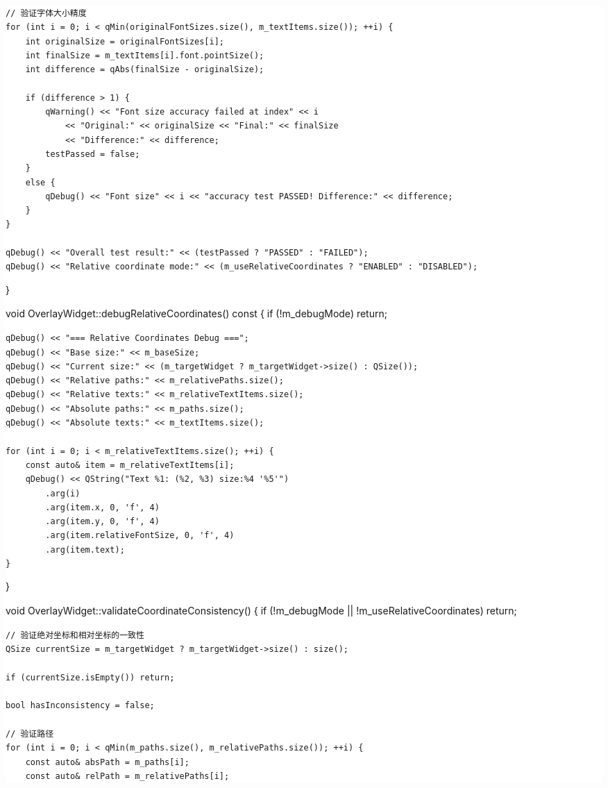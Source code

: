     // 验证字体大小精度
    for (int i = 0; i < qMin(originalFontSizes.size(), m_textItems.size()); ++i) {
        int originalSize = originalFontSizes[i];
        int finalSize = m_textItems[i].font.pointSize();
        int difference = qAbs(finalSize - originalSize);

        if (difference > 1) {
            qWarning() << "Font size accuracy failed at index" << i
                << "Original:" << originalSize << "Final:" << finalSize
                << "Difference:" << difference;
            testPassed = false;
        }
        else {
            qDebug() << "Font size" << i << "accuracy test PASSED! Difference:" << difference;
        }
    }

    qDebug() << "Overall test result:" << (testPassed ? "PASSED" : "FAILED");
    qDebug() << "Relative coordinate mode:" << (m_useRelativeCoordinates ? "ENABLED" : "DISABLED");
}

void OverlayWidget::debugRelativeCoordinates() const
{
    if (!m_debugMode) return;

    qDebug() << "=== Relative Coordinates Debug ===";
    qDebug() << "Base size:" << m_baseSize;
    qDebug() << "Current size:" << (m_targetWidget ? m_targetWidget->size() : QSize());
    qDebug() << "Relative paths:" << m_relativePaths.size();
    qDebug() << "Relative texts:" << m_relativeTextItems.size();
    qDebug() << "Absolute paths:" << m_paths.size();
    qDebug() << "Absolute texts:" << m_textItems.size();

    for (int i = 0; i < m_relativeTextItems.size(); ++i) {
        const auto& item = m_relativeTextItems[i];
        qDebug() << QString("Text %1: (%2, %3) size:%4 '%5'")
            .arg(i)
            .arg(item.x, 0, 'f', 4)
            .arg(item.y, 0, 'f', 4)
            .arg(item.relativeFontSize, 0, 'f', 4)
            .arg(item.text);
    }
}

void OverlayWidget::validateCoordinateConsistency()
{
    if (!m_debugMode || !m_useRelativeCoordinates) return;

    // 验证绝对坐标和相对坐标的一致性
    QSize currentSize = m_targetWidget ? m_targetWidget->size() : size();

    if (currentSize.isEmpty()) return;

    bool hasInconsistency = false;

    // 验证路径
    for (int i = 0; i < qMin(m_paths.size(), m_relativePaths.size()); ++i) {
        const auto& absPath = m_paths[i];
        const auto& relPath = m_relativePaths[i];
